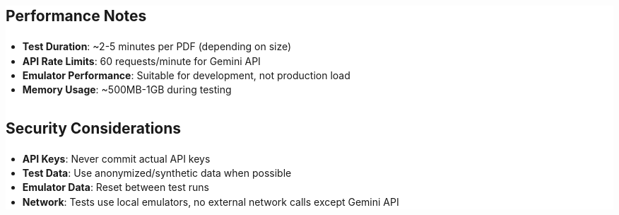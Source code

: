 ```yaml
```

## Performance Notes

- **Test Duration**: ~2-5 minutes per PDF (depending on size)
- **API Rate Limits**: 60 requests/minute for Gemini API
- **Emulator Performance**: Suitable for development, not production load
- **Memory Usage**: ~500MB-1GB during testing

## Security Considerations

- **API Keys**: Never commit actual API keys
- **Test Data**: Use anonymized/synthetic data when possible
- **Emulator Data**: Reset between test runs
- **Network**: Tests use local emulators, no external network calls except Gemini API
